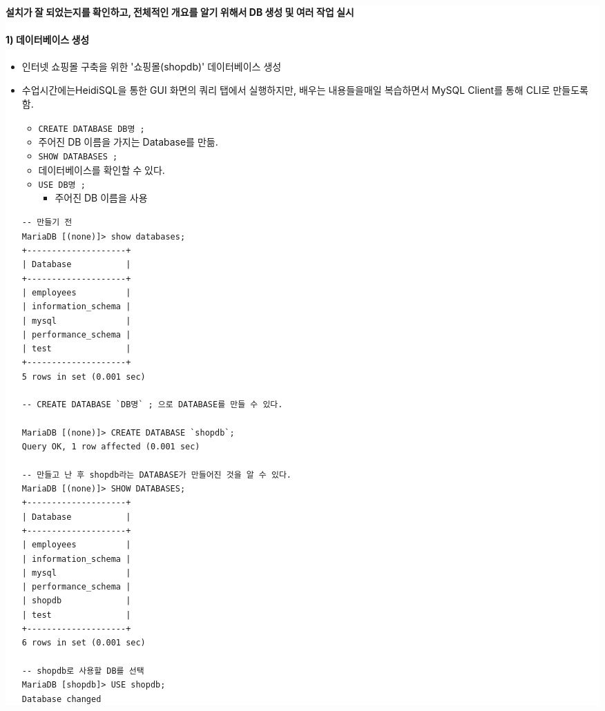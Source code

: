 #### 설치가 잘 되었는지를 확인하고, 전체적인 개요를 알기 위해서 DB 생성 및 여러 작업 실시

#### 1) 데이터베이스 생성

* 인터넷 쇼핑몰 구축을 위한 '쇼핑몰(shopdb)' 데이터베이스 생성

* 수업시간에는HeidiSQL을 통한 GUI 화면의 쿼리 탭에서 실행하지만, 배우는 내용들을매일 복습하면서 MySQL Client를 통해 CLI로 만들도록 함.

  * `CREATE DATABASE DB명 ;`
  * 주어진 DB 이름을 가지는 Database를 만듦.
  * `SHOW DATABASES ; `
  * 데이터베이스를 확인할 수 있다.
  * `USE DB명 ; `
    * 주어진 DB 이름을 사용

  ```mysql
  -- 만들기 전
  MariaDB [(none)]> show databases;
  +--------------------+
  | Database           |
  +--------------------+
  | employees          |
  | information_schema |
  | mysql              |
  | performance_schema |
  | test               |
  +--------------------+
  5 rows in set (0.001 sec)
  
  -- CREATE DATABASE `DB명` ; 으로 DATABASE를 만들 수 있다.
  
  MariaDB [(none)]> CREATE DATABASE `shopdb`;
  Query OK, 1 row affected (0.001 sec)
  
  -- 만들고 난 후 shopdb라는 DATABASE가 만들어진 것을 알 수 있다.
  MariaDB [(none)]> SHOW DATABASES;
  +--------------------+
  | Database           |
  +--------------------+
  | employees          |
  | information_schema |
  | mysql              |
  | performance_schema |
  | shopdb             |
  | test               |
  +--------------------+
  6 rows in set (0.001 sec)
  
  -- shopdb로 사용할 DB를 선택
  MariaDB [shopdb]> USE shopdb;
  Database changed
  ```
